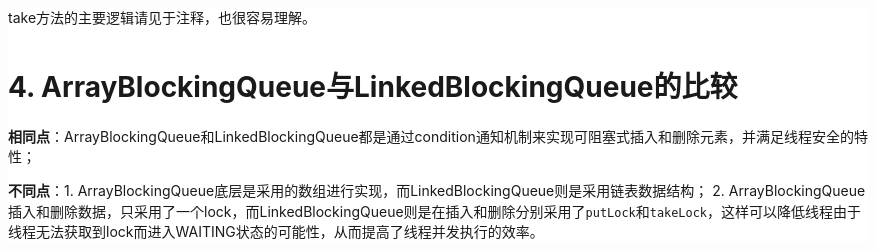 take方法的主要逻辑请见于注释，也很容易理解。

# 4. ArrayBlockingQueue与LinkedBlockingQueue的比较 #

**相同点**：ArrayBlockingQueue和LinkedBlockingQueue都是通过condition通知机制来实现可阻塞式插入和删除元素，并满足线程安全的特性；

**不同点**：1. ArrayBlockingQueue底层是采用的数组进行实现，而LinkedBlockingQueue则是采用链表数据结构；
2.  ArrayBlockingQueue插入和删除数据，只采用了一个lock，而LinkedBlockingQueue则是在插入和删除分别采用了`putLock`和`takeLock`，这样可以降低线程由于线程无法获取到lock而进入WAITING状态的可能性，从而提高了线程并发执行的效率。
